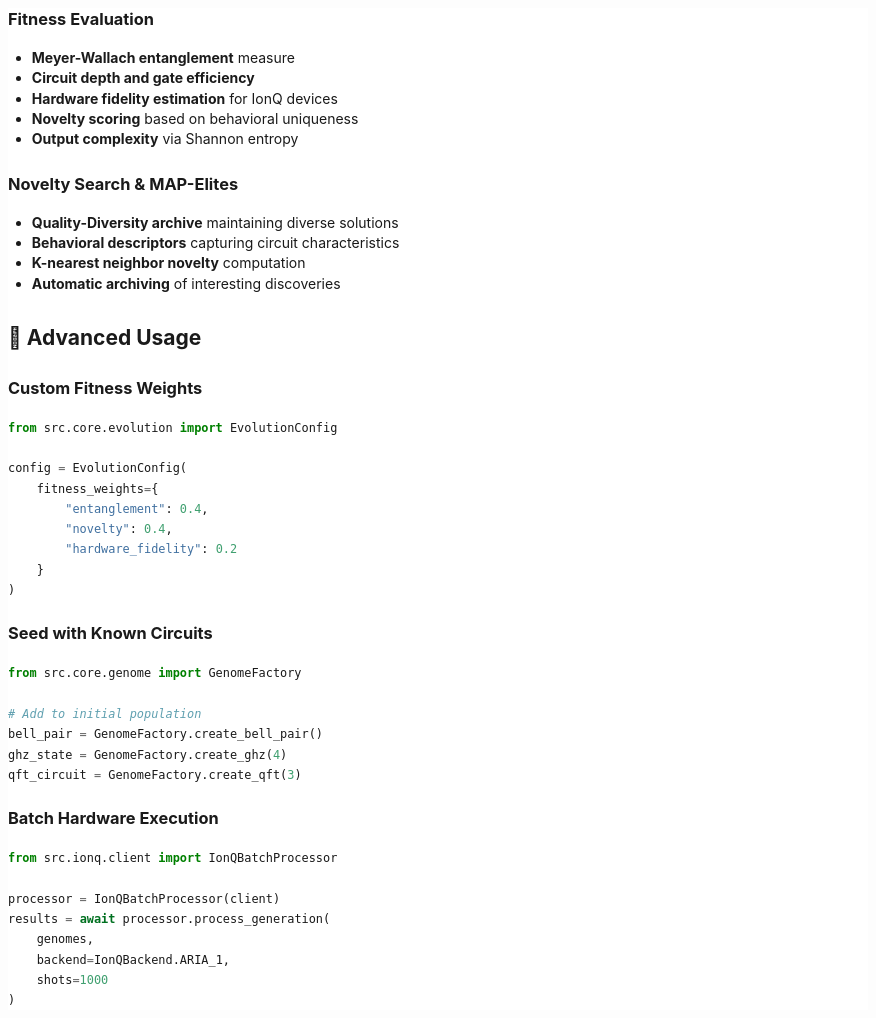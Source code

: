 ### Fitness Evaluation
- **Meyer-Wallach entanglement** measure
- **Circuit depth and gate efficiency** 
- **Hardware fidelity estimation** for IonQ devices
- **Novelty scoring** based on behavioral uniqueness
- **Output complexity** via Shannon entropy

### Novelty Search & MAP-Elites
- **Quality-Diversity archive** maintaining diverse solutions
- **Behavioral descriptors** capturing circuit characteristics
- **K-nearest neighbor novelty** computation
- **Automatic archiving** of interesting discoveries

## 🔬 Advanced Usage

### Custom Fitness Weights

```python
from src.core.evolution import EvolutionConfig

config = EvolutionConfig(
    fitness_weights={
        "entanglement": 0.4,
        "novelty": 0.4,
        "hardware_fidelity": 0.2
    }
)
```

### Seed with Known Circuits

```python
from src.core.genome import GenomeFactory

# Add to initial population
bell_pair = GenomeFactory.create_bell_pair()
ghz_state = GenomeFactory.create_ghz(4)
qft_circuit = GenomeFactory.create_qft(3)
```

### Batch Hardware Execution

```python
from src.ionq.client import IonQBatchProcessor

processor = IonQBatchProcessor(client)
results = await processor.process_generation(
    genomes, 
    backend=IonQBackend.ARIA_1,
    shots=1000
)
```
